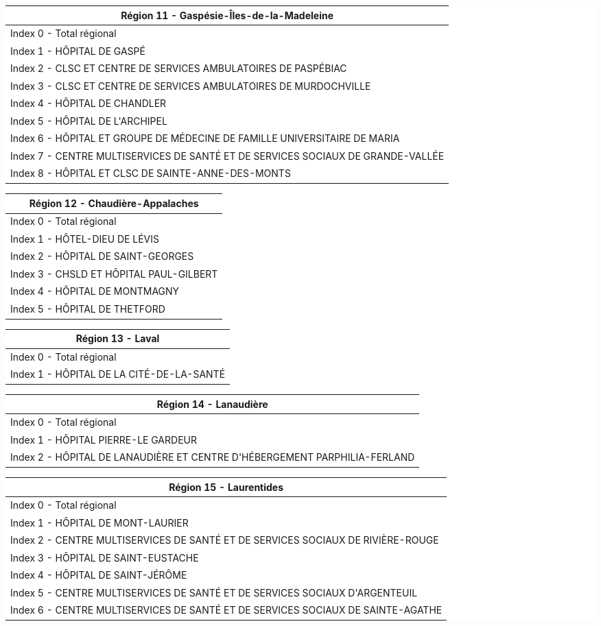 | Région 11 - Gaspésie-Îles-de-la-Madeleine |
|-------|
| Index 0 - Total régional |
| Index 1 - HÔPITAL DE GASPÉ |
| Index 2 - CLSC ET CENTRE DE SERVICES AMBULATOIRES DE PASPÉBIAC |
| Index 3 - CLSC ET CENTRE DE SERVICES AMBULATOIRES DE MURDOCHVILLE |
| Index 4 - HÔPITAL DE CHANDLER |
| Index 5 - HÔPITAL DE L'ARCHIPEL |
| Index 6 - HÔPITAL ET GROUPE DE MÉDECINE DE FAMILLE UNIVERSITAIRE DE MARIA |
| Index 7 - CENTRE MULTISERVICES DE SANTÉ ET DE SERVICES SOCIAUX DE GRANDE-VALLÉE |
| Index 8 - HÔPITAL ET CLSC DE SAINTE-ANNE-DES-MONTS |

| Région 12 - Chaudière-Appalaches |
|-------|
| Index 0 - Total régional |
| Index 1 - HÔTEL-DIEU DE LÉVIS |
| Index 2 - HÔPITAL DE SAINT-GEORGES |
| Index 3 - CHSLD ET HÔPITAL PAUL-GILBERT |
| Index 4 - HÔPITAL DE MONTMAGNY |
| Index 5 - HÔPITAL DE THETFORD |

| Région 13 - Laval |
|-------|
| Index 0 - Total régional |
| Index 1 - HÔPITAL DE LA CITÉ-DE-LA-SANTÉ |

| Région 14 - Lanaudière |
|-------|
| Index 0 - Total régional |
| Index 1 - HÔPITAL PIERRE-LE GARDEUR |
| Index 2 - HÔPITAL DE LANAUDIÈRE ET CENTRE D'HÉBERGEMENT PARPHILIA-FERLAND |

| Région 15 - Laurentides |
|-------|
| Index 0 - Total régional |
| Index 1 - HÔPITAL DE MONT-LAURIER |
| Index 2 - CENTRE MULTISERVICES DE SANTÉ ET DE SERVICES SOCIAUX DE RIVIÈRE-ROUGE |
| Index 3 - HÔPITAL DE SAINT-EUSTACHE |
| Index 4 - HÔPITAL DE SAINT-JÉRÔME |
| Index 5 - CENTRE MULTISERVICES DE SANTÉ ET DE SERVICES SOCIAUX D'ARGENTEUIL |
| Index 6 - CENTRE MULTISERVICES DE SANTÉ ET DE SERVICES SOCIAUX DE SAINTE-AGATHE |
